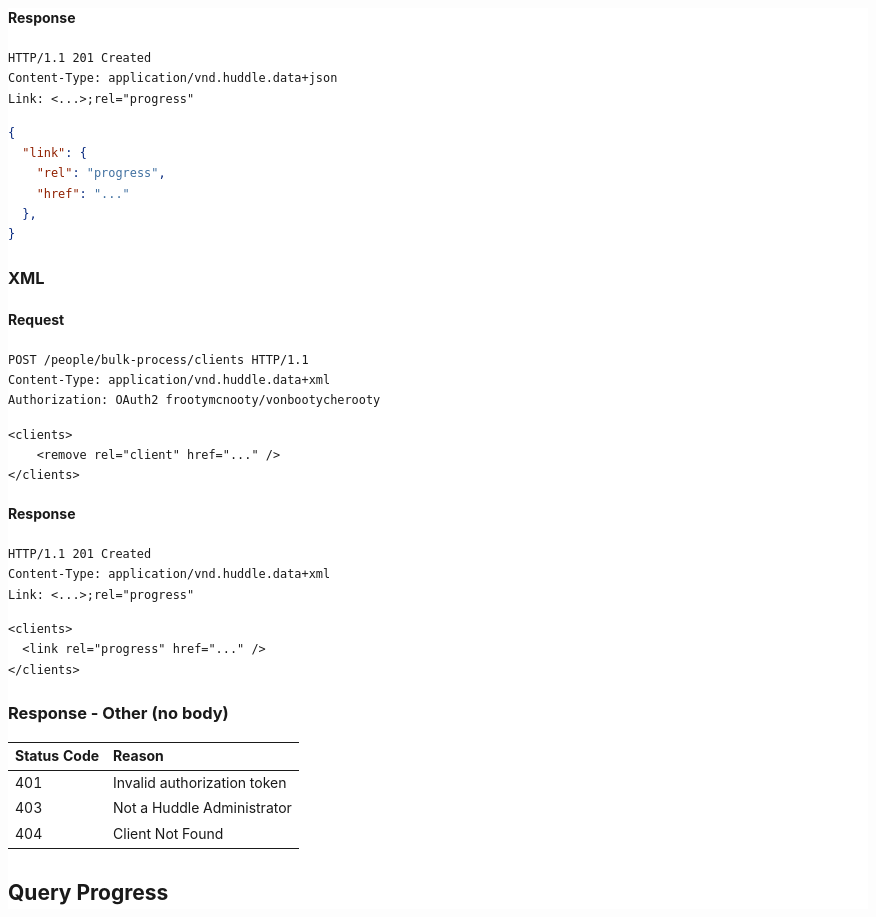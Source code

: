 #### Response ####
```
HTTP/1.1 201 Created
Content-Type: application/vnd.huddle.data+json
Link: <...>;rel="progress"
```

```json
{
  "link": {
    "rel": "progress",
    "href": "..."
  },
}
```

### XML ###
#### Request ####
```
POST /people/bulk-process/clients HTTP/1.1
Content-Type: application/vnd.huddle.data+xml
Authorization: OAuth2 frootymcnooty/vonbootycherooty
```

```
<clients>
    <remove rel="client" href="..." />
</clients>
```

#### Response ####
```
HTTP/1.1 201 Created
Content-Type: application/vnd.huddle.data+xml
Link: <...>;rel="progress"
```
```
<clients>
  <link rel="progress" href="..." />
</clients>
```

### Response - Other (no body) ###
|Status Code|Reason|
|:----------|:-----|
|401|Invalid authorization token|
|403|Not a Huddle Administrator|
|404|Client Not Found|

## Query Progress
